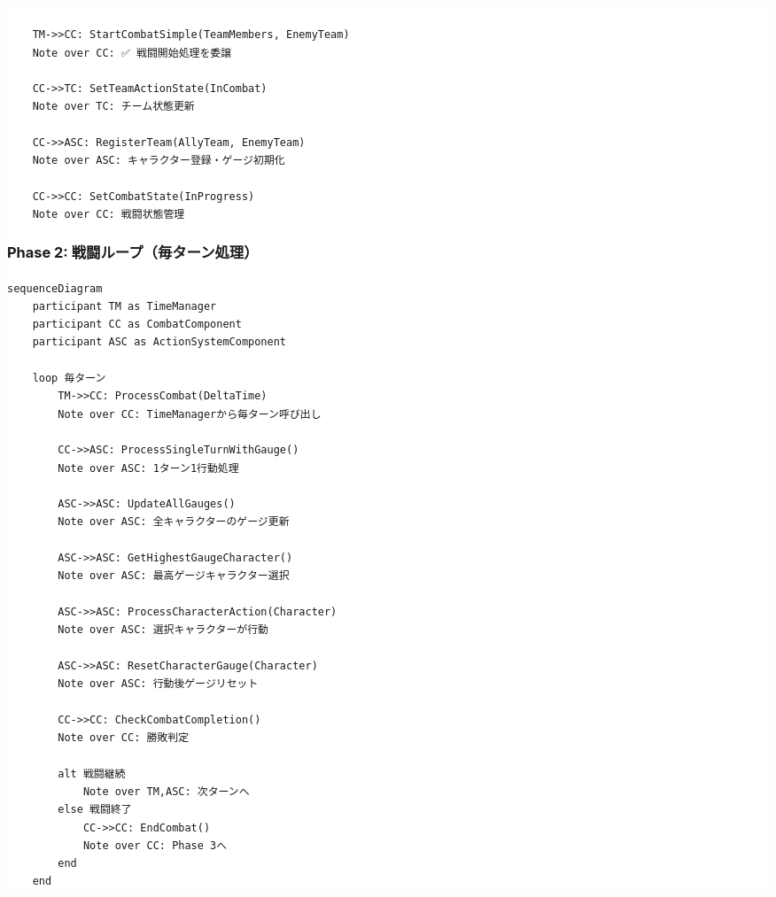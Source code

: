 ```mermaid
    
    TM->>CC: StartCombatSimple(TeamMembers, EnemyTeam)
    Note over CC: ✅ 戦闘開始処理を委譲
    
    CC->>TC: SetTeamActionState(InCombat)
    Note over TC: チーム状態更新
    
    CC->>ASC: RegisterTeam(AllyTeam, EnemyTeam)
    Note over ASC: キャラクター登録・ゲージ初期化
    
    CC->>CC: SetCombatState(InProgress)
    Note over CC: 戦闘状態管理
```

### Phase 2: 戦闘ループ（毎ターン処理）

```mermaid
sequenceDiagram
    participant TM as TimeManager
    participant CC as CombatComponent
    participant ASC as ActionSystemComponent

    loop 毎ターン
        TM->>CC: ProcessCombat(DeltaTime)
        Note over CC: TimeManagerから毎ターン呼び出し
        
        CC->>ASC: ProcessSingleTurnWithGauge()
        Note over ASC: 1ターン1行動処理
        
        ASC->>ASC: UpdateAllGauges()
        Note over ASC: 全キャラクターのゲージ更新
        
        ASC->>ASC: GetHighestGaugeCharacter()
        Note over ASC: 最高ゲージキャラクター選択
        
        ASC->>ASC: ProcessCharacterAction(Character)
        Note over ASC: 選択キャラクターが行動
        
        ASC->>ASC: ResetCharacterGauge(Character)
        Note over ASC: 行動後ゲージリセット
        
        CC->>CC: CheckCombatCompletion()
        Note over CC: 勝敗判定
        
        alt 戦闘継続
            Note over TM,ASC: 次ターンへ
        else 戦闘終了
            CC->>CC: EndCombat()
            Note over CC: Phase 3へ
        end
    end
```
